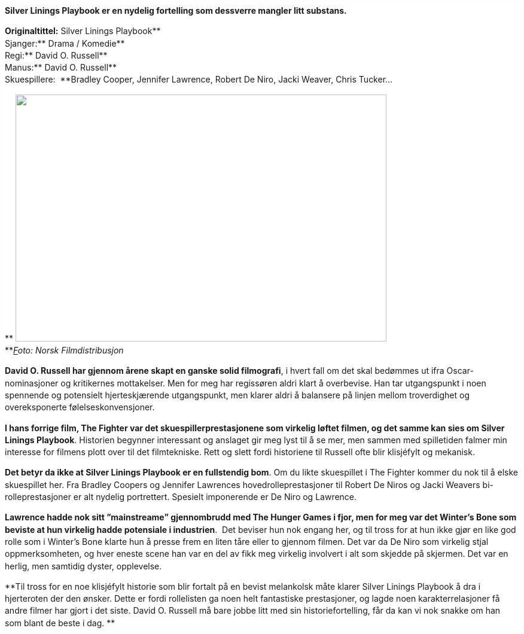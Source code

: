 ```yaml
```

**Silver Linings Playbook er en nydelig fortelling som dessverre mangler litt substans.**



**Originaltittel:** Silver Linings Playbook**  
Sjanger:** Drama / Komedie**  
Regi:** David O. Russell**  
Manus:** David O. Russell**  
Skuespillere:  **Bradley Cooper, Jennifer Lawrence, Robert De Niro, Jacki Weaver, Chris Tucker&#8230;

** <a href="http://filmbloggen.net/2013/01/10/bade-subtanslost-og-hjerteskjaerende-i-silver-linings-playbook/the-silver-linings-playbook/" rel="attachment wp-att-9200"><img class="alignnone size-large wp-image-9200" src="http://filmbloggen.net/wp-content/uploads//2013/01/28-620x413.jpg" alt="" width="620" height="413" /><br /> </a>**_<a href="http://filmbloggen.net/2013/01/10/bade-subtanslost-og-hjerteskjaerende-i-silver-linings-playbook/the-silver-linings-playbook/" rel="attachment wp-att-9200">F</a>oto: Norsk Filmdistribusjon_

**David O. Russell har gjennom årene skapt en ganske solid filmografi**, i hvert fall om det skal bedømmes ut ifra Oscar-nominasjoner og kritikernes mottakelser. Men for meg har regissøren aldri klart å overbevise. Han tar utgangspunkt i noen spennende og potensielt hjerteskjærende utgangspunkt, men klarer aldri å balansere på linjen mellom troverdighet og overeksponerte følelseskonvensjoner.

**I hans forrige film, The Fighter var det skuespillerprestasjonene som virkelig løftet filmen, og det samme kan sies om Silver Linings Playbook**. Historien begynner interessant og anslaget gir meg lyst til å se mer, men sammen med spilletiden falmer min interesse for filmens plott over til det filmtekniske. Rett og slett fordi historiene til Russell ofte blir klisjéfylt og mekanisk.

**Det betyr da ikke at Silver Linings Playbook er en fullstendig bom**. Om du likte skuespillet i The Fighter kommer du nok til å elske skuespillet her. Fra Bradley Coopers og Jennifer Lawrences hovedrolleprestasjoner til Robert De Niros og Jacki Weavers bi-rolleprestasjoner er alt nydelig portrettert. Spesielt imponerende er De Niro og Lawrence.

**Lawrence hadde nok sitt ”mainstreame” gjennombrudd med The Hunger Games i fjor, men for meg var det Winter’s Bone som beviste at hun virkelig hadde potensiale i industrien**.  Det beviser hun nok engang her, og til tross for at hun ikke gjør en like god rolle som i Winter’s Bone klarte hun å presse frem en liten tåre eller to gjennom filmen. Det var da De Niro som virkelig stjal oppmerksomheten, og hver eneste scene han var en del av fikk meg virkelig involvert i alt som skjedde på skjermen. Det var en herlig, men samtidig dyster, opplevelse.

**Til tross for en noe klisjéfylt historie som blir fortalt på en bevist melankolsk måte klarer Silver Linings Playbook å dra i hjerteroten der den ønsker. Dette er fordi rollelisten ga noen helt fantastiske prestasjoner, og lagde noen karakterrelasjoner få andre filmer har gjort i det siste. David O. Russell må bare jobbe litt med sin historiefortelling, får da kan vi nok snakke om han som blant de beste i dag. **

<div class="video-shortcode">
</div>